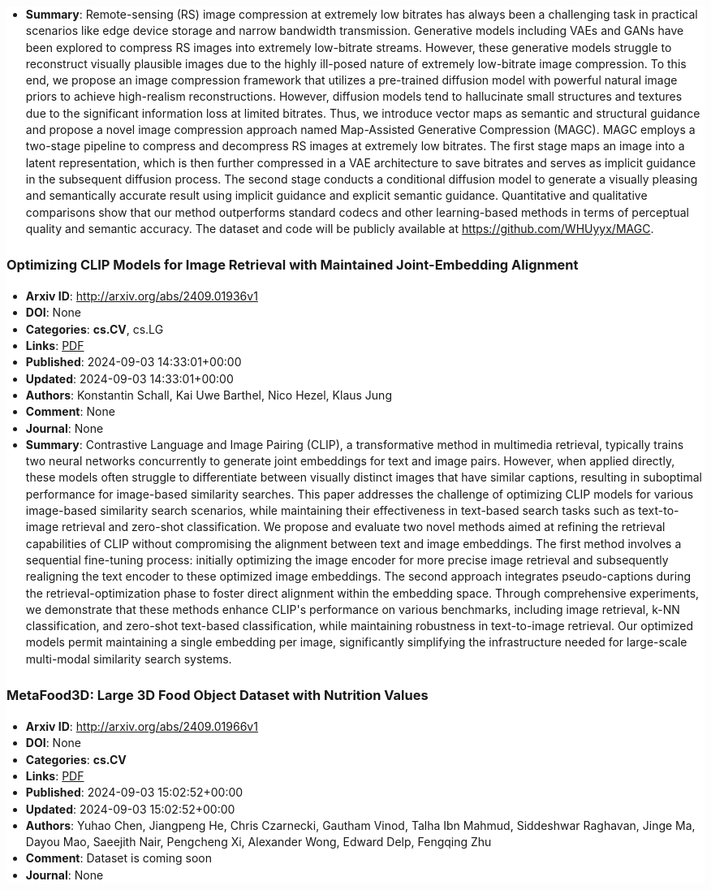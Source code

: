 - **Summary**: Remote-sensing (RS) image compression at extremely low bitrates has always been a challenging task in practical scenarios like edge device storage and narrow bandwidth transmission. Generative models including VAEs and GANs have been explored to compress RS images into extremely low-bitrate streams. However, these generative models struggle to reconstruct visually plausible images due to the highly ill-posed nature of extremely low-bitrate image compression. To this end, we propose an image compression framework that utilizes a pre-trained diffusion model with powerful natural image priors to achieve high-realism reconstructions. However, diffusion models tend to hallucinate small structures and textures due to the significant information loss at limited bitrates. Thus, we introduce vector maps as semantic and structural guidance and propose a novel image compression approach named Map-Assisted Generative Compression (MAGC). MAGC employs a two-stage pipeline to compress and decompress RS images at extremely low bitrates. The first stage maps an image into a latent representation, which is then further compressed in a VAE architecture to save bitrates and serves as implicit guidance in the subsequent diffusion process. The second stage conducts a conditional diffusion model to generate a visually pleasing and semantically accurate result using implicit guidance and explicit semantic guidance. Quantitative and qualitative comparisons show that our method outperforms standard codecs and other learning-based methods in terms of perceptual quality and semantic accuracy. The dataset and code will be publicly available at https://github.com/WHUyyx/MAGC.



### Optimizing CLIP Models for Image Retrieval with Maintained Joint-Embedding Alignment
- **Arxiv ID**: http://arxiv.org/abs/2409.01936v1
- **DOI**: None
- **Categories**: **cs.CV**, cs.LG
- **Links**: [PDF](http://arxiv.org/pdf/2409.01936v1)
- **Published**: 2024-09-03 14:33:01+00:00
- **Updated**: 2024-09-03 14:33:01+00:00
- **Authors**: Konstantin Schall, Kai Uwe Barthel, Nico Hezel, Klaus Jung
- **Comment**: None
- **Journal**: None
- **Summary**: Contrastive Language and Image Pairing (CLIP), a transformative method in multimedia retrieval, typically trains two neural networks concurrently to generate joint embeddings for text and image pairs. However, when applied directly, these models often struggle to differentiate between visually distinct images that have similar captions, resulting in suboptimal performance for image-based similarity searches. This paper addresses the challenge of optimizing CLIP models for various image-based similarity search scenarios, while maintaining their effectiveness in text-based search tasks such as text-to-image retrieval and zero-shot classification. We propose and evaluate two novel methods aimed at refining the retrieval capabilities of CLIP without compromising the alignment between text and image embeddings. The first method involves a sequential fine-tuning process: initially optimizing the image encoder for more precise image retrieval and subsequently realigning the text encoder to these optimized image embeddings. The second approach integrates pseudo-captions during the retrieval-optimization phase to foster direct alignment within the embedding space. Through comprehensive experiments, we demonstrate that these methods enhance CLIP's performance on various benchmarks, including image retrieval, k-NN classification, and zero-shot text-based classification, while maintaining robustness in text-to-image retrieval. Our optimized models permit maintaining a single embedding per image, significantly simplifying the infrastructure needed for large-scale multi-modal similarity search systems.



### MetaFood3D: Large 3D Food Object Dataset with Nutrition Values
- **Arxiv ID**: http://arxiv.org/abs/2409.01966v1
- **DOI**: None
- **Categories**: **cs.CV**
- **Links**: [PDF](http://arxiv.org/pdf/2409.01966v1)
- **Published**: 2024-09-03 15:02:52+00:00
- **Updated**: 2024-09-03 15:02:52+00:00
- **Authors**: Yuhao Chen, Jiangpeng He, Chris Czarnecki, Gautham Vinod, Talha Ibn Mahmud, Siddeshwar Raghavan, Jinge Ma, Dayou Mao, Saeejith Nair, Pengcheng Xi, Alexander Wong, Edward Delp, Fengqing Zhu
- **Comment**: Dataset is coming soon
- **Journal**: None